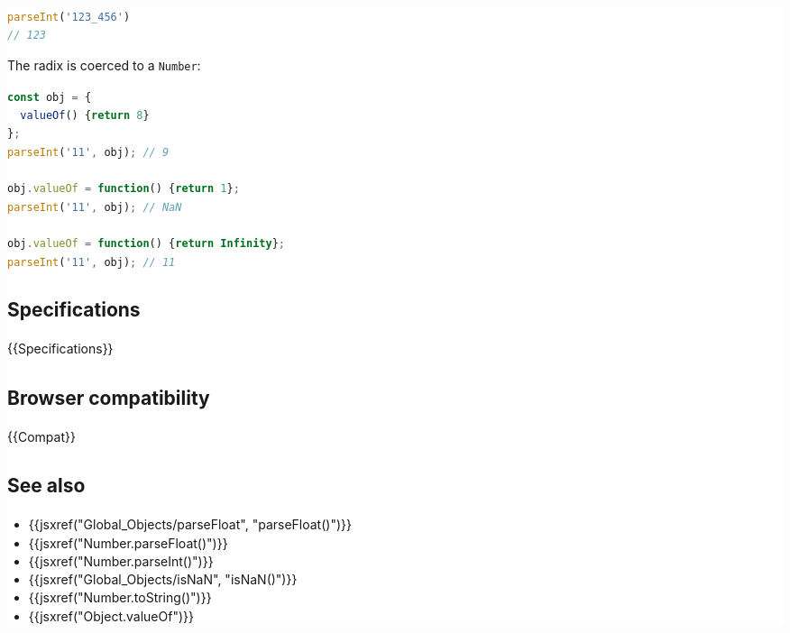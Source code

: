 ```js
parseInt('123_456')
// 123
```

The radix is coerced to a `Number`:

```js
const obj = {
  valueOf() {return 8}
};
parseInt('11', obj); // 9

obj.valueOf = function() {return 1};
parseInt('11', obj); // NaN

obj.valueOf = function() {return Infinity};
parseInt('11', obj); // 11
```

## Specifications

{{Specifications}}

## Browser compatibility

{{Compat}}

## See also

*   {{jsxref("Global_Objects/parseFloat", "parseFloat()")}}
*   {{jsxref("Number.parseFloat()")}}
*   {{jsxref("Number.parseInt()")}}
*   {{jsxref("Global_Objects/isNaN", "isNaN()")}}
*   {{jsxref("Number.toString()")}}
*   {{jsxref("Object.valueOf")}}
